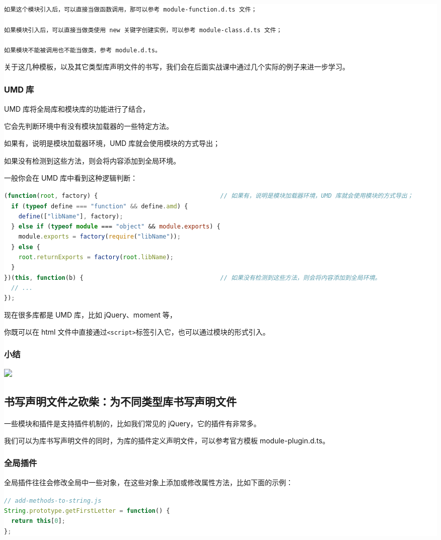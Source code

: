 	如果这个模块引入后，可以直接当做函数调用，那可以参考 module-function.d.ts 文件；

	如果模块引入后，可以直接当做类使用 new 关键字创建实例，可以参考 module-class.d.ts 文件；

	如果模块不能被调用也不能当做类，参考 module.d.ts。

关于这几种模板，以及其它类型库声明文件的书写，我们会在后面实战课中通过几个实际的例子来进一步学习。

### UMD 库

UMD 库将全局库和模块库的功能进行了结合，

它会先判断环境中有没有模块加载器的一些特定方法。

如果有，说明是模块加载器环境，UMD 库就会使用模块的方式导出；

如果没有检测到这些方法，则会将内容添加到全局环境。

一般你会在 UMD 库中看到这种逻辑判断：

```typescript 
(function(root, factory) {                                  // 如果有，说明是模块加载器环境，UMD 库就会使用模块的方式导出；
  if (typeof define === "function" && define.amd) {
    define(["libName"], factory);
  } else if (typeof module === "object" && module.exports) {
    module.exports = factory(require("libName"));
  } else {
    root.returnExports = factory(root.libName);
  }
})(this, function(b) {                                      // 如果没有检测到这些方法，则会将内容添加到全局环境。
  // ...
});
```

现在很多库都是 UMD 库，比如 jQuery、moment 等，

你既可以在 html 文件中直接通过`<script>`标签引入它，也可以通过模块的形式引入。

### 小结

<img src="https://tva1.sinaimg.cn/large/0082zybpgy1gcaqc1blzjj318g0g2adj.jpg">

## 书写声明文件之砍柴：为不同类型库书写声明文件

一些模块和插件是支持插件机制的，比如我们常见的 jQuery，它的插件有非常多。

我们可以为库书写声明文件的同时，为库的插件定义声明文件，可以参考官方模板 module-plugin.d.ts。

### 全局插件

全局插件往往会修改全局中一些对象，在这些对象上添加或修改属性方法，比如下面的示例：

```javascript
// add-methods-to-string.js
String.prototype.getFirstLetter = function() {
  return this[0];
};
```
